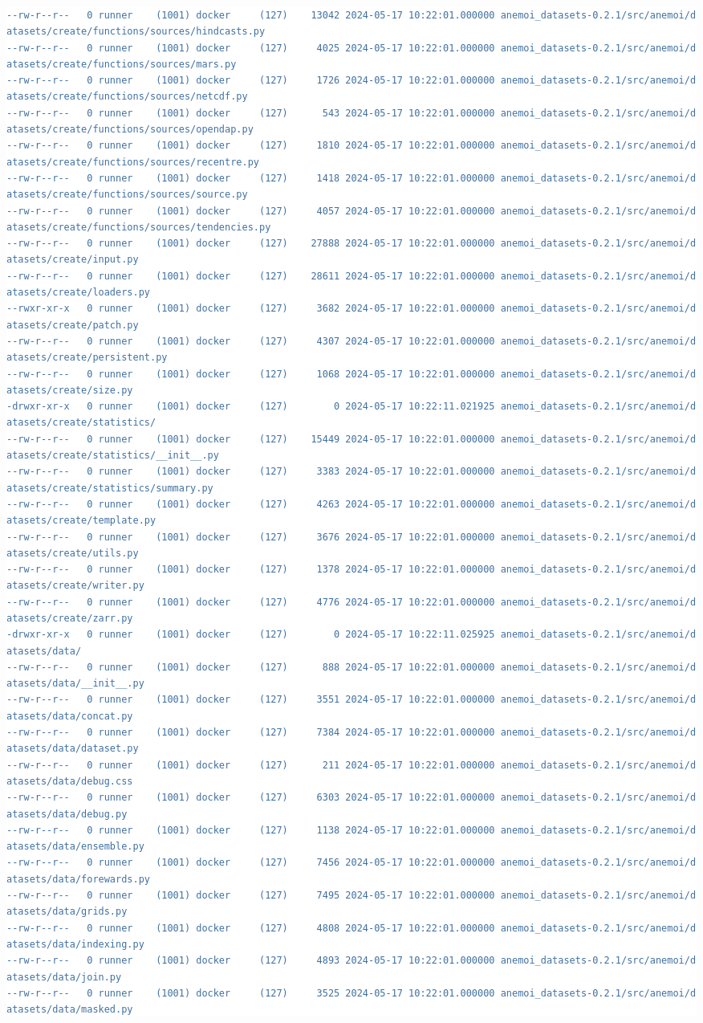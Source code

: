 ```diff
--rw-r--r--   0 runner    (1001) docker     (127)    13042 2024-05-17 10:22:01.000000 anemoi_datasets-0.2.1/src/anemoi/datasets/create/functions/sources/hindcasts.py
--rw-r--r--   0 runner    (1001) docker     (127)     4025 2024-05-17 10:22:01.000000 anemoi_datasets-0.2.1/src/anemoi/datasets/create/functions/sources/mars.py
--rw-r--r--   0 runner    (1001) docker     (127)     1726 2024-05-17 10:22:01.000000 anemoi_datasets-0.2.1/src/anemoi/datasets/create/functions/sources/netcdf.py
--rw-r--r--   0 runner    (1001) docker     (127)      543 2024-05-17 10:22:01.000000 anemoi_datasets-0.2.1/src/anemoi/datasets/create/functions/sources/opendap.py
--rw-r--r--   0 runner    (1001) docker     (127)     1810 2024-05-17 10:22:01.000000 anemoi_datasets-0.2.1/src/anemoi/datasets/create/functions/sources/recentre.py
--rw-r--r--   0 runner    (1001) docker     (127)     1418 2024-05-17 10:22:01.000000 anemoi_datasets-0.2.1/src/anemoi/datasets/create/functions/sources/source.py
--rw-r--r--   0 runner    (1001) docker     (127)     4057 2024-05-17 10:22:01.000000 anemoi_datasets-0.2.1/src/anemoi/datasets/create/functions/sources/tendencies.py
--rw-r--r--   0 runner    (1001) docker     (127)    27888 2024-05-17 10:22:01.000000 anemoi_datasets-0.2.1/src/anemoi/datasets/create/input.py
--rw-r--r--   0 runner    (1001) docker     (127)    28611 2024-05-17 10:22:01.000000 anemoi_datasets-0.2.1/src/anemoi/datasets/create/loaders.py
--rwxr-xr-x   0 runner    (1001) docker     (127)     3682 2024-05-17 10:22:01.000000 anemoi_datasets-0.2.1/src/anemoi/datasets/create/patch.py
--rw-r--r--   0 runner    (1001) docker     (127)     4307 2024-05-17 10:22:01.000000 anemoi_datasets-0.2.1/src/anemoi/datasets/create/persistent.py
--rw-r--r--   0 runner    (1001) docker     (127)     1068 2024-05-17 10:22:01.000000 anemoi_datasets-0.2.1/src/anemoi/datasets/create/size.py
-drwxr-xr-x   0 runner    (1001) docker     (127)        0 2024-05-17 10:22:11.021925 anemoi_datasets-0.2.1/src/anemoi/datasets/create/statistics/
--rw-r--r--   0 runner    (1001) docker     (127)    15449 2024-05-17 10:22:01.000000 anemoi_datasets-0.2.1/src/anemoi/datasets/create/statistics/__init__.py
--rw-r--r--   0 runner    (1001) docker     (127)     3383 2024-05-17 10:22:01.000000 anemoi_datasets-0.2.1/src/anemoi/datasets/create/statistics/summary.py
--rw-r--r--   0 runner    (1001) docker     (127)     4263 2024-05-17 10:22:01.000000 anemoi_datasets-0.2.1/src/anemoi/datasets/create/template.py
--rw-r--r--   0 runner    (1001) docker     (127)     3676 2024-05-17 10:22:01.000000 anemoi_datasets-0.2.1/src/anemoi/datasets/create/utils.py
--rw-r--r--   0 runner    (1001) docker     (127)     1378 2024-05-17 10:22:01.000000 anemoi_datasets-0.2.1/src/anemoi/datasets/create/writer.py
--rw-r--r--   0 runner    (1001) docker     (127)     4776 2024-05-17 10:22:01.000000 anemoi_datasets-0.2.1/src/anemoi/datasets/create/zarr.py
-drwxr-xr-x   0 runner    (1001) docker     (127)        0 2024-05-17 10:22:11.025925 anemoi_datasets-0.2.1/src/anemoi/datasets/data/
--rw-r--r--   0 runner    (1001) docker     (127)      888 2024-05-17 10:22:01.000000 anemoi_datasets-0.2.1/src/anemoi/datasets/data/__init__.py
--rw-r--r--   0 runner    (1001) docker     (127)     3551 2024-05-17 10:22:01.000000 anemoi_datasets-0.2.1/src/anemoi/datasets/data/concat.py
--rw-r--r--   0 runner    (1001) docker     (127)     7384 2024-05-17 10:22:01.000000 anemoi_datasets-0.2.1/src/anemoi/datasets/data/dataset.py
--rw-r--r--   0 runner    (1001) docker     (127)      211 2024-05-17 10:22:01.000000 anemoi_datasets-0.2.1/src/anemoi/datasets/data/debug.css
--rw-r--r--   0 runner    (1001) docker     (127)     6303 2024-05-17 10:22:01.000000 anemoi_datasets-0.2.1/src/anemoi/datasets/data/debug.py
--rw-r--r--   0 runner    (1001) docker     (127)     1138 2024-05-17 10:22:01.000000 anemoi_datasets-0.2.1/src/anemoi/datasets/data/ensemble.py
--rw-r--r--   0 runner    (1001) docker     (127)     7456 2024-05-17 10:22:01.000000 anemoi_datasets-0.2.1/src/anemoi/datasets/data/forewards.py
--rw-r--r--   0 runner    (1001) docker     (127)     7495 2024-05-17 10:22:01.000000 anemoi_datasets-0.2.1/src/anemoi/datasets/data/grids.py
--rw-r--r--   0 runner    (1001) docker     (127)     4808 2024-05-17 10:22:01.000000 anemoi_datasets-0.2.1/src/anemoi/datasets/data/indexing.py
--rw-r--r--   0 runner    (1001) docker     (127)     4893 2024-05-17 10:22:01.000000 anemoi_datasets-0.2.1/src/anemoi/datasets/data/join.py
--rw-r--r--   0 runner    (1001) docker     (127)     3525 2024-05-17 10:22:01.000000 anemoi_datasets-0.2.1/src/anemoi/datasets/data/masked.py
```